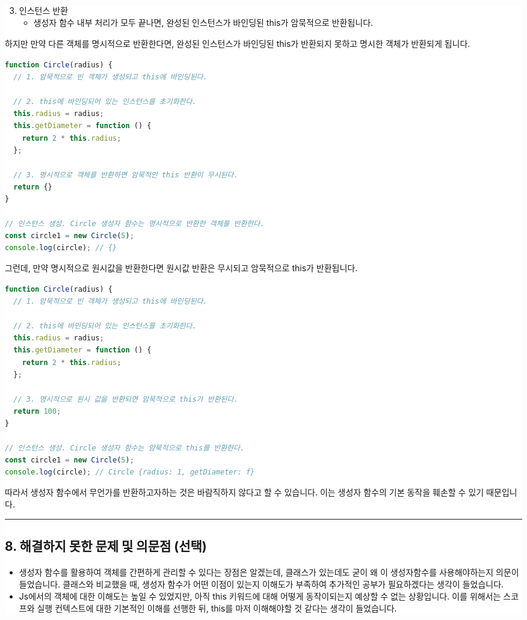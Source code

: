 3. 인스턴스 반환
    - 생성자 함수 내부 처리가 모두 끝나면, 완성된 인스턴스가 바인딩된 this가 암묵적으로 반환됩니다.

하지만 만약 다른 객체를 명시적으로 반환한다면, 완성된 인스턴스가 바인딩된 this가 반환되지 못하고 명시한 객체가 반환되게 됩니다.

```javascript
function Circle(radius) {
  // 1. 암묵적으로 빈 객체가 생성되고 this에 바인딩된다.
  
  // 2. this에 바인딩되어 있는 인스턴스를 초기화한다.
  this.radius = radius;
  this.getDiameter = function () {
    return 2 * this.radius; 
  };
  
  // 3. 명시적으로 객체를 반환하면 암묵적인 this 반환이 무시된다.
  return {}
}

// 인스턴스 생성. Circle 생성자 함수는 명시적으로 반환한 객체를 반환한다.
const circle1 = new Circle(5);
console.log(circle); // {}
```

그런데, 만약 명시적으로 원시값을 반환한다면 원시값 반환은 무시되고 암묵적으로 this가 반환됩니다.
```javascript
function Circle(radius) {
  // 1. 암묵적으로 빈 객체가 생성되고 this에 바인딩된다.
  
  // 2. this에 바인딩되어 있는 인스턴스를 초기화한다.
  this.radius = radius;
  this.getDiameter = function () {
    return 2 * this.radius; 
  };
  
  // 3. 명시적으로 원시 값을 반환되면 암묵적으로 this가 반환된다.
  return 100;
}

// 인스턴스 생성. Circle 생성자 함수는 암묵적으로 this를 반환한다.
const circle1 = new Circle(5);
console.log(circle); // Circle {radius: 1, getDiameter: f}
```
따라서 생성자 함수에서 무언가를 반환하고자하는 것은 바람직하지 않다고 할 수 있습니다. 이는 생성자 함수의 기본 동작을 훼손할 수 있기 때문입니다.

---

## 8. 해결하지 못한 문제 및 의문점 (선택)  
- 생성자 함수를 활용하여 객체를 간편하게 관리할 수 있다는 장점은 알겠는데, 클래스가 있는데도 굳이 왜 이 생성자함수를 사용해야하는지 의문이 들었습니다.
클래스와 비교했을 때, 생성자 함수가 어떤 이점이 있는지 이해도가 부족하여 추가적인 공부가 필요하겠다는 생각이 들었습니다.
- Js에서의 객체에 대한 이해도는 높일 수 있었지만, 아직 this 키워드에 대해 어떻게 동작이되는지 예상할 수 없는 상황입니다. 이를 위해서는 스코프와 실행 컨텍스트에 대한 기본적인 이해를 선행한 뒤, this를 마저 이해해야할 것 같다는 생각이 들었습니다.
